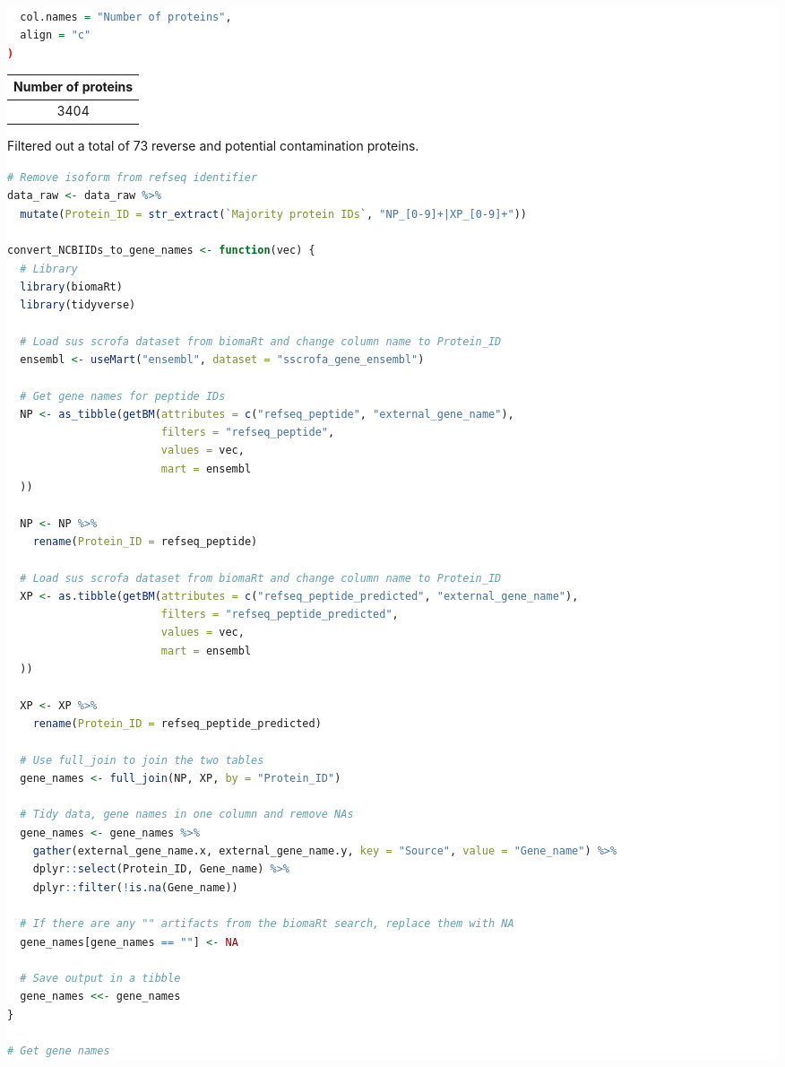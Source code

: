 ```r
  col.names = "Number of proteins",
  align = "c"
)
```



| Number of proteins |
|:------------------:|
|        3404        |

Filtered out a total of 73 reverse and potential 
contamination proteins. 


```r
# Remove isoform from refseq identifier
data_raw <- data_raw %>%
  mutate(Protein_ID = str_extract(`Majority protein IDs`, "NP_[0-9]+|XP_[0-9]+"))

convert_NCBIIDs_to_gene_names <- function(vec) {
  # Library
  library(biomaRt)
  library(tidyverse)
  
  # Load sus scrofa dataset from biomaRt and change column name to Protein_ID
  ensembl <- useMart("ensembl", dataset = "sscrofa_gene_ensembl")  
  
  # Get gene names for peptide IDs
  NP <- as_tibble(getBM(attributes = c("refseq_peptide", "external_gene_name"),
                        filters = "refseq_peptide",
                        values = vec,
                        mart = ensembl
  ))
  
  NP <- NP %>%
    rename(Protein_ID = refseq_peptide)
  
  # Load sus scrofa dataset from biomaRt and change column name to Protein_ID
  XP <- as.tibble(getBM(attributes = c("refseq_peptide_predicted", "external_gene_name"),
                        filters = "refseq_peptide_predicted",
                        values = vec,
                        mart = ensembl
  ))
  
  XP <- XP %>%
    rename(Protein_ID = refseq_peptide_predicted)
  
  # Use full_join to join the two tables
  gene_names <- full_join(NP, XP, by = "Protein_ID")
  
  # Tidy data, gene names in one column and remove NAs
  gene_names <- gene_names %>%
    gather(external_gene_name.x, external_gene_name.y, key = "Source", value = "Gene_name") %>%
    dplyr::select(Protein_ID, Gene_name) %>%
    dplyr::filter(!is.na(Gene_name)) 
  
  # If there are any "" artifacts from the biomaRt search, replace them with NA
  gene_names[gene_names == ""] <- NA
  
  # Save output in a tibble
  gene_names <<- gene_names
}

# Get gene names
```